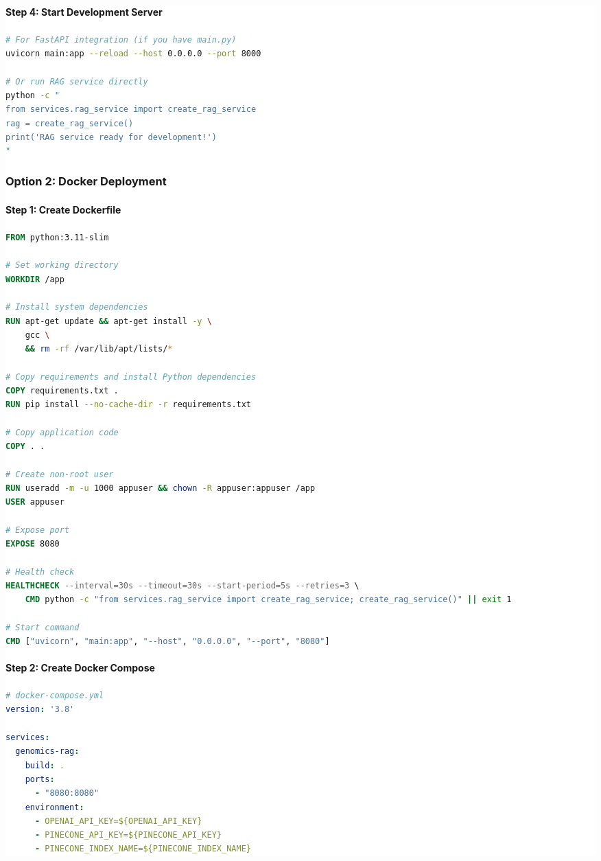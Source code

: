 #### **Step 4: Start Development Server**
```bash
# For FastAPI integration (if you have main.py)
uvicorn main:app --reload --host 0.0.0.0 --port 8000

# Or run RAG service directly
python -c "
from services.rag_service import create_rag_service
rag = create_rag_service()
print('RAG service ready for development!')
"
```

### **Option 2: Docker Deployment**

#### **Step 1: Create Dockerfile**
```dockerfile
FROM python:3.11-slim

# Set working directory
WORKDIR /app

# Install system dependencies
RUN apt-get update && apt-get install -y \
    gcc \
    && rm -rf /var/lib/apt/lists/*

# Copy requirements and install Python dependencies
COPY requirements.txt .
RUN pip install --no-cache-dir -r requirements.txt

# Copy application code
COPY . .

# Create non-root user
RUN useradd -m -u 1000 appuser && chown -R appuser:appuser /app
USER appuser

# Expose port
EXPOSE 8080

# Health check
HEALTHCHECK --interval=30s --timeout=30s --start-period=5s --retries=3 \
    CMD python -c "from services.rag_service import create_rag_service; create_rag_service()" || exit 1

# Start command
CMD ["uvicorn", "main:app", "--host", "0.0.0.0", "--port", "8080"]
```

#### **Step 2: Create Docker Compose**
```yaml
# docker-compose.yml
version: '3.8'

services:
  genomics-rag:
    build: .
    ports:
      - "8080:8080"
    environment:
      - OPENAI_API_KEY=${OPENAI_API_KEY}
      - PINECONE_API_KEY=${PINECONE_API_KEY}
      - PINECONE_INDEX_NAME=${PINECONE_INDEX_NAME}
```
